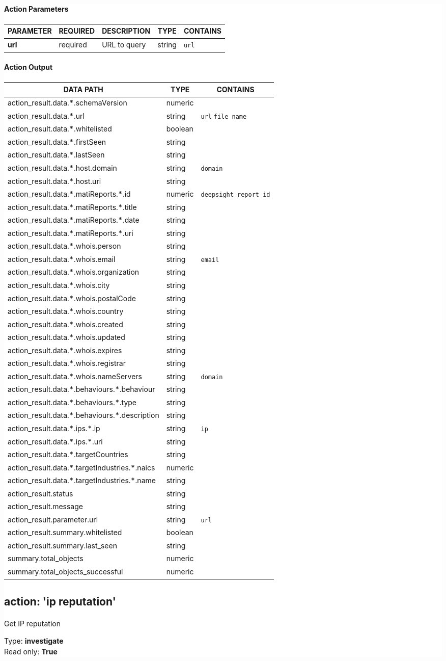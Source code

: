 #### Action Parameters
PARAMETER | REQUIRED | DESCRIPTION | TYPE | CONTAINS
--------- | -------- | ----------- | ---- | --------
**url** |  required  | URL to query | string |  `url` 

#### Action Output
DATA PATH | TYPE | CONTAINS
--------- | ---- | --------
action\_result\.data\.\*\.schemaVersion | numeric | 
action\_result\.data\.\*\.url | string |  `url`  `file name` 
action\_result\.data\.\*\.whitelisted | boolean | 
action\_result\.data\.\*\.firstSeen | string | 
action\_result\.data\.\*\.lastSeen | string | 
action\_result\.data\.\*\.host\.domain | string |  `domain` 
action\_result\.data\.\*\.host\.uri | string | 
action\_result\.data\.\*\.matiReports\.\*\.id | numeric |  `deepsight report id` 
action\_result\.data\.\*\.matiReports\.\*\.title | string | 
action\_result\.data\.\*\.matiReports\.\*\.date | string | 
action\_result\.data\.\*\.matiReports\.\*\.uri | string | 
action\_result\.data\.\*\.whois\.person | string | 
action\_result\.data\.\*\.whois\.email | string |  `email` 
action\_result\.data\.\*\.whois\.organization | string | 
action\_result\.data\.\*\.whois\.city | string | 
action\_result\.data\.\*\.whois\.postalCode | string | 
action\_result\.data\.\*\.whois\.country | string | 
action\_result\.data\.\*\.whois\.created | string | 
action\_result\.data\.\*\.whois\.updated | string | 
action\_result\.data\.\*\.whois\.expires | string | 
action\_result\.data\.\*\.whois\.registrar | string | 
action\_result\.data\.\*\.whois\.nameServers | string |  `domain` 
action\_result\.data\.\*\.behaviours\.\*\.behaviour | string | 
action\_result\.data\.\*\.behaviours\.\*\.type | string | 
action\_result\.data\.\*\.behaviours\.\*\.description | string | 
action\_result\.data\.\*\.ips\.\*\.ip | string |  `ip` 
action\_result\.data\.\*\.ips\.\*\.uri | string | 
action\_result\.data\.\*\.targetCountries | string | 
action\_result\.data\.\*\.targetIndustries\.\*\.naics | numeric | 
action\_result\.data\.\*\.targetIndustries\.\*\.name | string | 
action\_result\.status | string | 
action\_result\.message | string | 
action\_result\.parameter\.url | string |  `url` 
action\_result\.summary\.whitelisted | boolean | 
action\_result\.summary\.last\_seen | string | 
summary\.total\_objects | numeric | 
summary\.total\_objects\_successful | numeric |   

## action: 'ip reputation'
Get IP reputation

Type: **investigate**  
Read only: **True**
